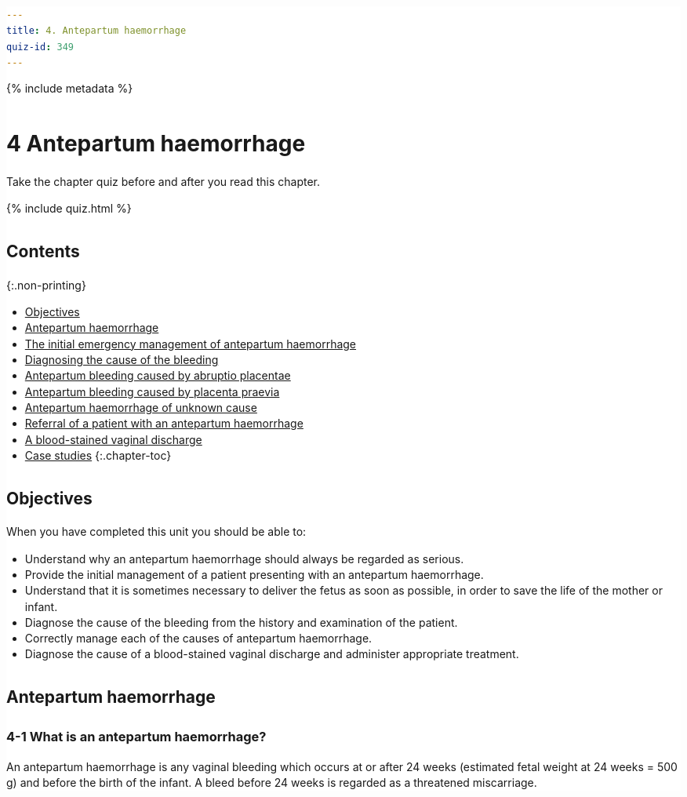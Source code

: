 ```yaml
---
title: 4. Antepartum haemorrhage
quiz-id: 349
---
```


{% include metadata %}

# **4** Antepartum haemorrhage

Take the chapter quiz before and after you read this chapter.

{% include quiz.html %}

## Contents
{:.non-printing}

*   [Objectives](#objectives)
*   [Antepartum haemorrhage](#antepartum-haemorrhage-1)
*   [The initial emergency management of antepartum haemorrhage](#the-initial-emergency-management-of-antepartum-haemorrhage)
*   [Diagnosing the cause of the bleeding](#diagnosing-the-cause-of-the-bleeding)
*   [Antepartum bleeding caused by abruptio placentae](#antepartum-bleeding-caused-by-abruptio-placentae)
*   [Antepartum bleeding caused by placenta praevia](#antepartum-bleeding-caused-by-placenta-praevia)
*   [Antepartum haemorrhage of unknown cause](#antepartum-haemorrhage-of-unknown-cause)
*   [Referral of a patient with an antepartum haemorrhage](#referral-of-a-patient-with-an-antepartum-haemorrhage)
*   [A blood-stained vaginal discharge](#a-blood-stained-vaginal-discharge)
*   [Case studies](#case-study-1)
{:.chapter-toc}

## Objectives

When you have completed this unit you should be able to:

*	Understand why an antepartum haemorrhage should always be regarded as serious.
*	Provide the initial management of a patient presenting with an antepartum haemorrhage.
*	Understand that it is sometimes necessary to deliver the fetus as soon as possible, in order to save the life of the mother or infant.
*	Diagnose the cause of the bleeding from the history and examination of the patient.
*	Correctly manage each of the causes of antepartum haemorrhage.
*	Diagnose the cause of a blood-stained vaginal discharge and administer appropriate treatment.

## Antepartum haemorrhage

### 4-1 What is an antepartum haemorrhage?

An antepartum haemorrhage is any vaginal bleeding which occurs at or after 24 weeks (estimated fetal weight at 24 weeks = 500 g) and before the birth of the infant. A bleed before 24 weeks is regarded as a threatened miscarriage.
